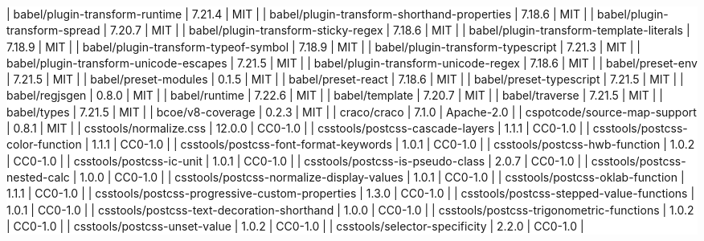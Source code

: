 | babel/plugin-transform-runtime | 7.21.4 | MIT |
| babel/plugin-transform-shorthand-properties | 7.18.6 | MIT |
| babel/plugin-transform-spread | 7.20.7 | MIT |
| babel/plugin-transform-sticky-regex | 7.18.6 | MIT |
| babel/plugin-transform-template-literals | 7.18.9 | MIT |
| babel/plugin-transform-typeof-symbol | 7.18.9 | MIT |
| babel/plugin-transform-typescript | 7.21.3 | MIT |
| babel/plugin-transform-unicode-escapes | 7.21.5 | MIT |
| babel/plugin-transform-unicode-regex | 7.18.6 | MIT |
| babel/preset-env | 7.21.5 | MIT |
| babel/preset-modules | 0.1.5 | MIT |
| babel/preset-react | 7.18.6 | MIT |
| babel/preset-typescript | 7.21.5 | MIT |
| babel/regjsgen | 0.8.0 | MIT |
| babel/runtime | 7.22.6 | MIT |
| babel/template | 7.20.7 | MIT |
| babel/traverse | 7.21.5 | MIT |
| babel/types | 7.21.5 | MIT |
| bcoe/v8-coverage | 0.2.3 | MIT |
| craco/craco | 7.1.0 | Apache-2.0 |
| cspotcode/source-map-support | 0.8.1 | MIT |
| csstools/normalize.css | 12.0.0 | CC0-1.0 |
| csstools/postcss-cascade-layers | 1.1.1 | CC0-1.0 |
| csstools/postcss-color-function | 1.1.1 | CC0-1.0 |
| csstools/postcss-font-format-keywords | 1.0.1 | CC0-1.0 |
| csstools/postcss-hwb-function | 1.0.2 | CC0-1.0 |
| csstools/postcss-ic-unit | 1.0.1 | CC0-1.0 |
| csstools/postcss-is-pseudo-class | 2.0.7 | CC0-1.0 |
| csstools/postcss-nested-calc | 1.0.0 | CC0-1.0 |
| csstools/postcss-normalize-display-values | 1.0.1 | CC0-1.0 |
| csstools/postcss-oklab-function | 1.1.1 | CC0-1.0 |
| csstools/postcss-progressive-custom-properties | 1.3.0 | CC0-1.0 |
| csstools/postcss-stepped-value-functions | 1.0.1 | CC0-1.0 |
| csstools/postcss-text-decoration-shorthand | 1.0.0 | CC0-1.0 |
| csstools/postcss-trigonometric-functions | 1.0.2 | CC0-1.0 |
| csstools/postcss-unset-value | 1.0.2 | CC0-1.0 |
| csstools/selector-specificity | 2.2.0 | CC0-1.0 |